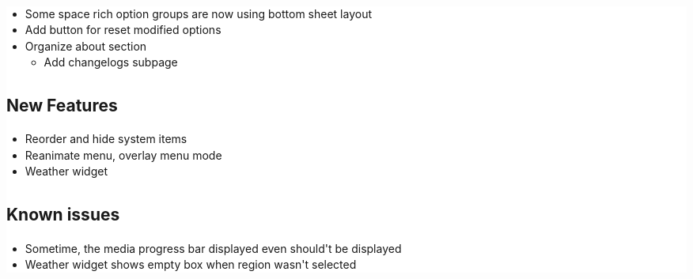 - Some space rich option groups are now using bottom sheet layout
- Add button for reset modified options
- Organize about section
  - Add changelogs subpage

## New Features

- Reorder and hide system items
- Reanimate menu, overlay menu mode
- Weather widget

## Known issues

- Sometime, the media progress bar displayed even should't be displayed
- Weather widget shows empty box when region wasn't selected
